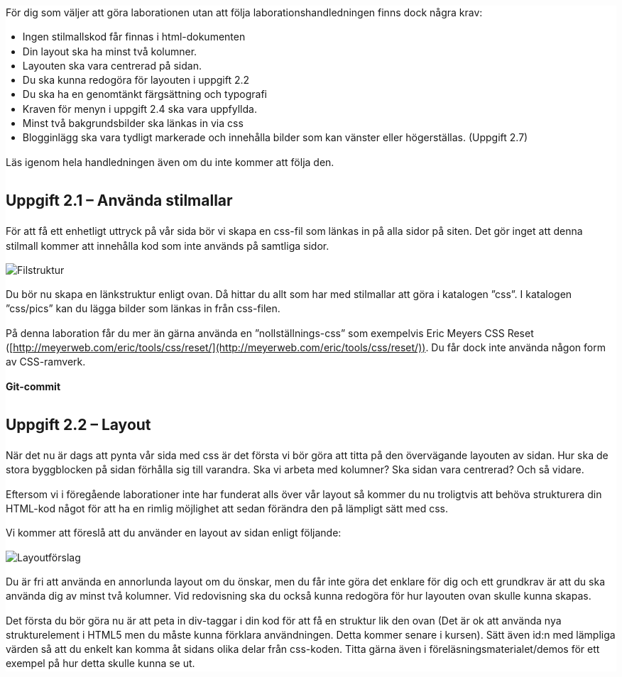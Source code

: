För dig som väljer att göra laborationen utan att följa laborationshandledningen finns dock några krav:

- Ingen stilmallskod får finnas i html-dokumenten
- Din layout ska ha minst två kolumner. 
- Layouten ska vara centrerad på sidan.
- Du ska kunna redogöra för layouten i uppgift 2.2
- Du ska ha en genomtänkt färgsättning och typografi
- Kraven för menyn i uppgift 2.4 ska vara uppfyllda.
- Minst två bakgrundsbilder ska länkas in via css
- Blogginlägg ska vara tydligt markerade och innehålla bilder som kan vänster eller högerställas. (Uppgift 2.7)

Läs igenom hela handledningen även om du inte kommer att följa den.

## Uppgift 2.1 – Använda stilmallar
För att få ett enhetligt uttryck på vår sida bör vi skapa en css-fil som länkas in på alla sidor på siten. Det gör inget att denna stilmall kommer att innehålla kod som inte används på samtliga sidor. 

![Filstruktur][filetree-css]

Du bör nu skapa en länkstruktur enligt ovan. Då hittar du allt som har med stilmallar att göra i katalogen ”css”. I katalogen ”css/pics” kan du lägga bilder som länkas in från css-filen.

På denna laboration får du mer än gärna använda en ”nollställnings-css” som exempelvis Eric Meyers CSS Reset ([http://meyerweb.com/eric/tools/css/reset/](http://meyerweb.com/eric/tools/css/reset/)). Du får dock inte använda någon form av CSS-ramverk.


**Git-commit**

## Uppgift 2.2 – Layout
När det nu är dags att pynta vår sida med css är det första vi bör göra att titta på den övervägande layouten av sidan. Hur ska de stora byggblocken på sidan förhålla sig till varandra. Ska vi arbeta med kolumner? Ska sidan vara centrerad? Och så vidare. 

Eftersom vi i föregående laborationer inte har funderat alls över vår layout så kommer du nu troligtvis att behöva strukturera din HTML-kod något för att ha en rimlig möjlighet att sedan förändra den på lämpligt sätt med css.

Vi kommer att föreslå att du använder en layout av sidan enligt följande:

![Layoutförslag][css-layout]

Du är fri att använda en annorlunda layout om du önskar, men du får inte göra det enklare för dig och ett grundkrav är att du ska använda dig av minst två kolumner. Vid redovisning ska du också kunna redogöra för hur layouten ovan skulle kunna skapas.

Det första du bör göra nu är att peta in div-taggar i din kod för att få en struktur lik den ovan (Det är ok att använda nya strukturelement i HTML5 men du måste kunna förklara användningen. Detta kommer senare i kursen). Sätt även id:n med lämpliga värden så att du enkelt kan komma åt sidans olika delar från css-koden. Titta gärna även i föreläsningsmaterialet/demos för ett exempel på hur detta skulle kunna se ut.


[filetree-css]: https://github.com/1ik415/Kursmaterial/raw/master/Laborationer/pics/filetree-css.png
[css-layout]: https://github.com/1ik415/Kursmaterial/raw/master/Laborationer/pics/css-layout.png
[css-htmllayout]: https://github.com/1ik415/Kursmaterial/raw/master/Laborationer/pics/css-htmllayout.png
[css-colorex]: https://github.com/1ik415/Kursmaterial/raw/master/Laborationer/pics/css-colorex.png
[css-colorcomment]: https://github.com/1ik415/Kursmaterial/raw/master/Laborationer/pics/css-colorcomment.png
[css-menu]: https://github.com/1ik415/Kursmaterial/raw/master/Laborationer/pics/css-menu.png
[css-typografi]: https://github.com/1ik415/Kursmaterial/raw/master/Laborationer/pics/css-typografi.png
[css-bgimage1]: https://github.com/1ik415/Kursmaterial/raw/master/Laborationer/pics/css-bgimage1.png
[css-bgimage2]: https://github.com/1ik415/Kursmaterial/raw/master/Laborationer/pics/css-bgimage2.png
[css-post]: https://github.com/1ik415/Kursmaterial/raw/master/Laborationer/pics/css-post.png